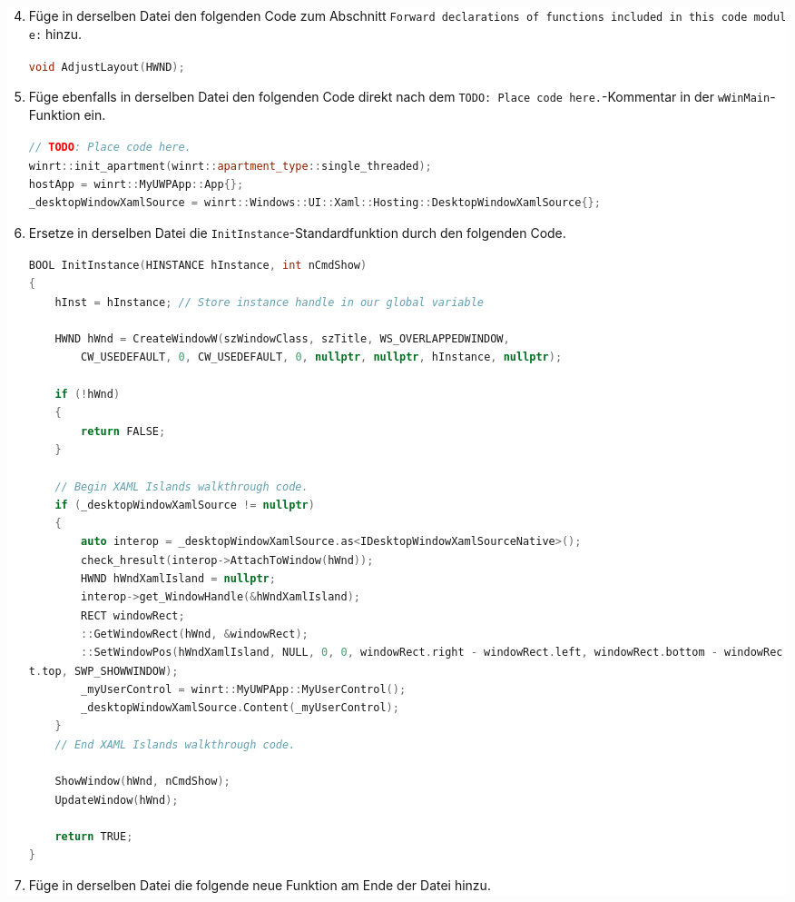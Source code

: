 4. Füge in derselben Datei den folgenden Code zum Abschnitt `Forward declarations of functions included in this code module:` hinzu.

    ```cpp
    void AdjustLayout(HWND);
    ```

5. Füge ebenfalls in derselben Datei den folgenden Code direkt nach dem `TODO: Place code here.`-Kommentar in der `wWinMain`-Funktion ein.

    ```cpp
    // TODO: Place code here.
    winrt::init_apartment(winrt::apartment_type::single_threaded);
    hostApp = winrt::MyUWPApp::App{};
    _desktopWindowXamlSource = winrt::Windows::UI::Xaml::Hosting::DesktopWindowXamlSource{};
    ```

6. Ersetze in derselben Datei die `InitInstance`-Standardfunktion durch den folgenden Code.

    ```cpp
    BOOL InitInstance(HINSTANCE hInstance, int nCmdShow)
    {
        hInst = hInstance; // Store instance handle in our global variable

        HWND hWnd = CreateWindowW(szWindowClass, szTitle, WS_OVERLAPPEDWINDOW,
            CW_USEDEFAULT, 0, CW_USEDEFAULT, 0, nullptr, nullptr, hInstance, nullptr);

        if (!hWnd)
        {
            return FALSE;
        }

        // Begin XAML Islands walkthrough code.
        if (_desktopWindowXamlSource != nullptr)
        {
            auto interop = _desktopWindowXamlSource.as<IDesktopWindowXamlSourceNative>();
            check_hresult(interop->AttachToWindow(hWnd));
            HWND hWndXamlIsland = nullptr;
            interop->get_WindowHandle(&hWndXamlIsland);
            RECT windowRect;
            ::GetWindowRect(hWnd, &windowRect);
            ::SetWindowPos(hWndXamlIsland, NULL, 0, 0, windowRect.right - windowRect.left, windowRect.bottom - windowRect.top, SWP_SHOWWINDOW);
            _myUserControl = winrt::MyUWPApp::MyUserControl();
            _desktopWindowXamlSource.Content(_myUserControl);
        }
        // End XAML Islands walkthrough code.

        ShowWindow(hWnd, nCmdShow);
        UpdateWindow(hWnd);

        return TRUE;
    }
    ```

7. Füge in derselben Datei die folgende neue Funktion am Ende der Datei hinzu.
